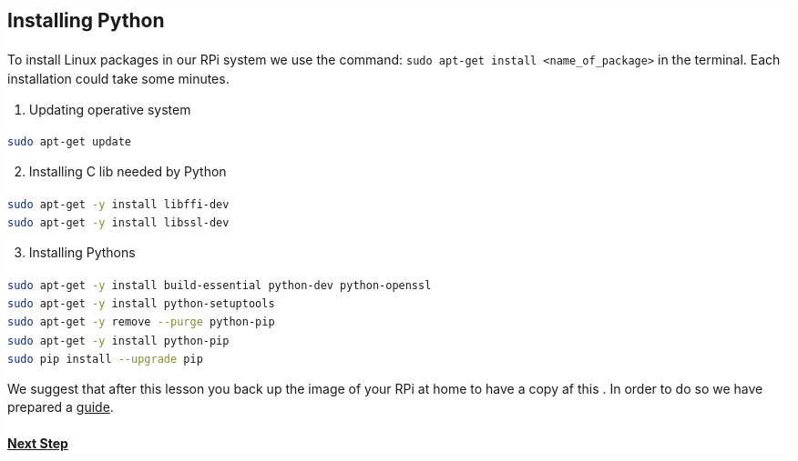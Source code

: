 

## Installing Python

To install Linux packages in our RPi system we use the command: ```sudo apt-get install <name_of_package>``` in the terminal. Each installation could take some minutes.

1. Updating operative system
```bash
sudo apt-get update
```
2. Installing C lib needed by Python
```bash
sudo apt-get -y install libffi-dev
sudo apt-get -y install libssl-dev
```
3. Installing Pythons
```bash
sudo apt-get -y install build-essential python-dev python-openssl
sudo apt-get -y install python-setuptools
sudo apt-get -y remove --purge python-pip
sudo apt-get -y install python-pip
sudo pip install --upgrade pip
```

We suggest that after this lesson you back up the image of your RPi at home to have a copy af this . In order to do so we have prepared a [guide](/SupplementaryMaterial/BackingUpRPi/BackingUpRPi.md).


#### [Next Step](../Chapter_5/Remote_Rpi.md)
